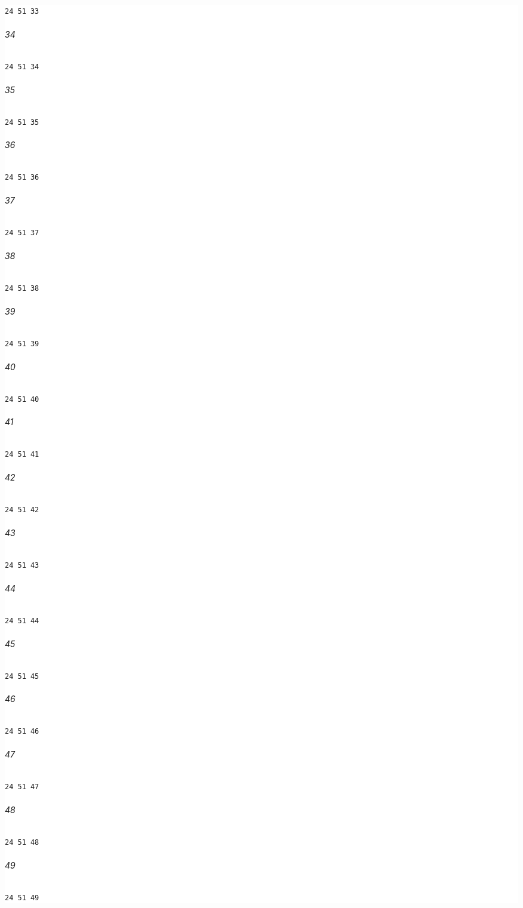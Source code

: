 ``` verse
24 51 33 
```
###### 34
``` verse
24 51 34 
```
###### 35
``` verse
24 51 35 
```
###### 36
``` verse
24 51 36 
```
###### 37
``` verse
24 51 37 
```
###### 38
``` verse
24 51 38 
```
###### 39
``` verse
24 51 39 
```
###### 40
``` verse
24 51 40 
```
###### 41
``` verse
24 51 41 
```
###### 42
``` verse
24 51 42 
```
###### 43
``` verse
24 51 43 
```
###### 44
``` verse
24 51 44 
```
###### 45
``` verse
24 51 45 
```
###### 46
``` verse
24 51 46 
```
###### 47
``` verse
24 51 47 
```
###### 48
``` verse
24 51 48 
```
###### 49
``` verse
24 51 49 
```
